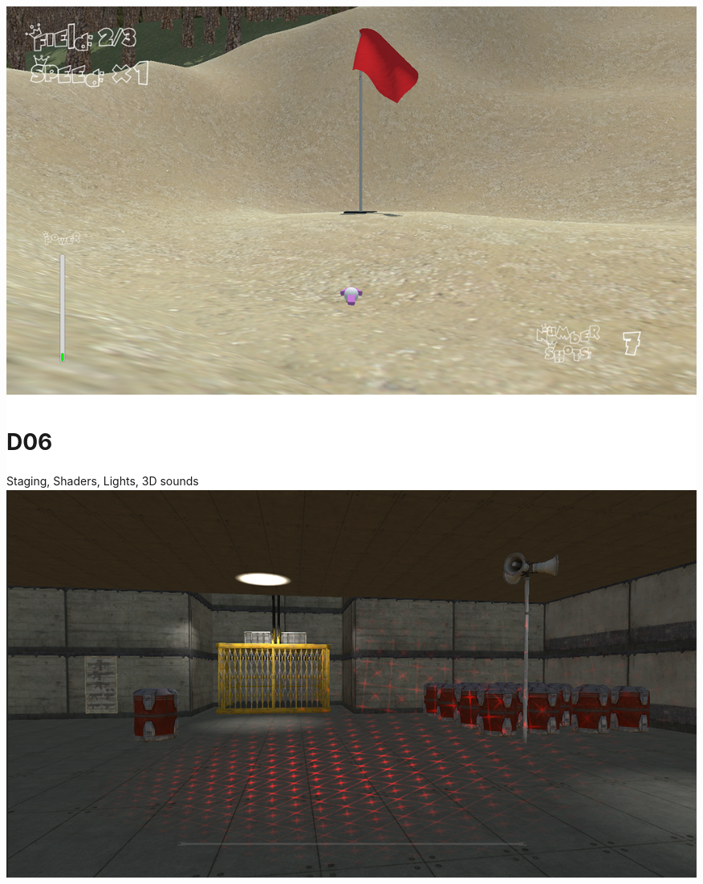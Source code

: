 <img align="center" src="Screenshots/d05_2.png" width="100%" />

# D06
Staging, Shaders, Lights, 3D sounds
<img align="center" src="Screenshots/d06_0.png" width="100%" />